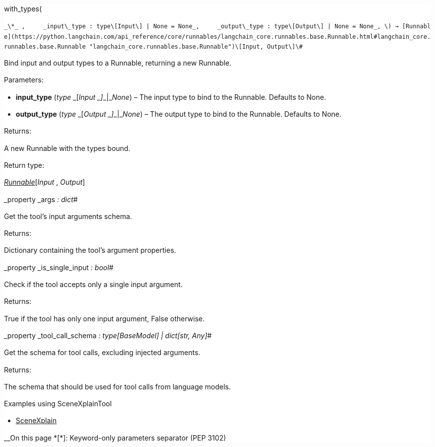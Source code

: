 with\_types\(

    _\*_ ,     _input\_type : type\[Input\] | None = None_,     _output\_type : type\[Output\] | None = None_, \) → [Runnable](https://python.langchain.com/api_reference/core/runnables/langchain_core.runnables.base.Runnable.html#langchain_core.runnables.base.Runnable "langchain_core.runnables.base.Runnable")\[Input, Output\]\#     

Bind input and output types to a Runnable, returning a new Runnable.

Parameters:     

  * **input\_type** \(_type_ _\[__Input_ _\]__|__None_\) – The input type to bind to the Runnable. Defaults to None.

  * **output\_type** \(_type_ _\[__Output_ _\]__|__None_\) – The output type to bind to the Runnable. Defaults to None.

Returns:     

A new Runnable with the types bound.

Return type:     

[_Runnable_](https://python.langchain.com/api_reference/core/runnables/langchain_core.runnables.base.Runnable.html#langchain_core.runnables.base.Runnable "langchain_core.runnables.base.Runnable")\[_Input_ , _Output_\]

_property _args _: dict_\#     

Get the tool’s input arguments schema.

Returns:     

Dictionary containing the tool’s argument properties.

_property _is\_single\_input _: bool_\#     

Check if the tool accepts only a single input argument.

Returns:     

True if the tool has only one input argument, False otherwise.

_property _tool\_call\_schema _: type\[BaseModel\] | dict\[str, Any\]_\#     

Get the schema for tool calls, excluding injected arguments.

Returns:     

The schema that should be used for tool calls from language models.

Examples using SceneXplainTool

  * [SceneXplain](https://python.langchain.com/docs/integrations/tools/sceneXplain/)

__On this page   *[\*]: Keyword-only parameters separator (PEP 3102)